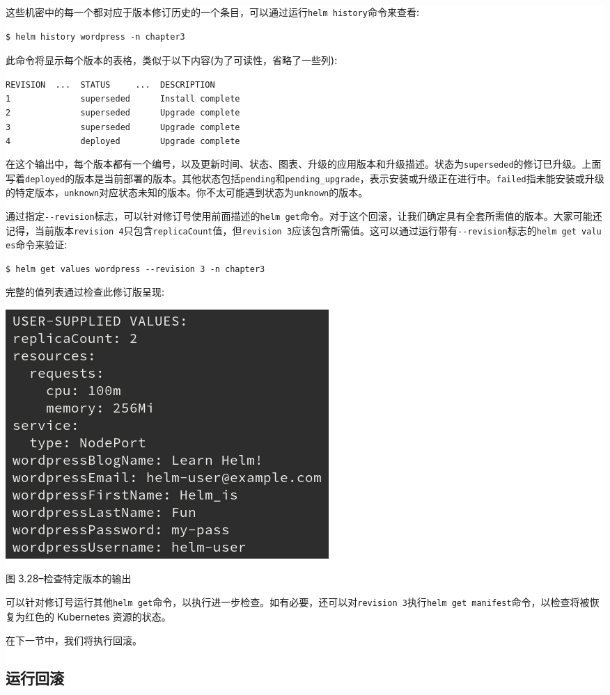这些机密中的每一个都对应于版本修订历史的一个条目，可以通过运行`helm history`命令来查看:

```
$ helm history wordpress -n chapter3
```

此命令将显示每个版本的表格，类似于以下内容(为了可读性，省略了一些列):

```
REVISION  ...  STATUS     ...  DESCRIPTION
1              superseded      Install complete
2              superseded      Upgrade complete
3              superseded      Upgrade complete
4              deployed        Upgrade complete     
```

在这个输出中，每个版本都有一个编号，以及更新时间、状态、图表、升级的应用版本和升级描述。状态为`superseded`的修订已升级。上面写着`deployed`的版本是当前部署的版本。其他状态包括`pending`和`pending_upgrade`，表示安装或升级正在进行中。`failed`指未能安装或升级的特定版本，`unknown`对应状态未知的版本。你不太可能遇到状态为`unknown`的版本。

通过指定`--revision`标志，可以针对修订号使用前面描述的`helm get`命令。对于这个回滚，让我们确定具有全套所需值的版本。大家可能还记得，当前版本`revision 4`只包含`replicaCount`值，但`revision 3`应该包含所需值。这可以通过运行带有`--revision`标志的`helm get values`命令来验证:

```
$ helm get values wordpress --revision 3 -n chapter3
```

完整的值列表通过检查此修订版呈现:

![Figure 3.28 – The output of checking a specific revision ](img/Figure_3.28.jpg)

图 3.28–检查特定版本的输出

可以针对修订号运行其他`helm get`命令，以执行进一步检查。如有必要，还可以对`revision 3`执行`helm get manifest`命令，以检查将被恢复为红色的 Kubernetes 资源的状态。

在下一节中，我们将执行回滚。

## 运行回滚
